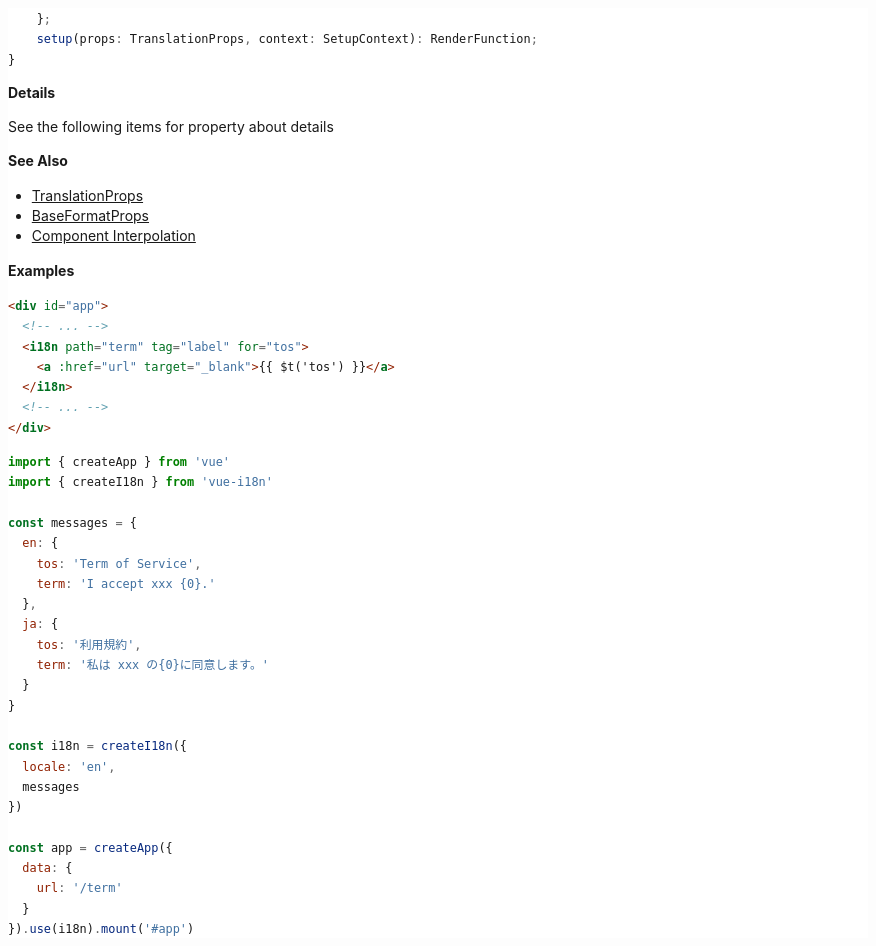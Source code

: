 ```typescript
    };
    setup(props: TranslationProps, context: SetupContext): RenderFunction;
}
```

**Details**

See the following items for property about details

**See Also**
-  [TranslationProps](component#translationprops)  
-  [BaseFormatProps](component#baseformatprops)  
-  [Component Interpolation](../guide/advanced/component)

**Examples**


```html
<div id="app">
  <!-- ... -->
  <i18n path="term" tag="label" for="tos">
    <a :href="url" target="_blank">{{ $t('tos') }}</a>
  </i18n>
  <!-- ... -->
</div>
```


```js
import { createApp } from 'vue'
import { createI18n } from 'vue-i18n'

const messages = {
  en: {
    tos: 'Term of Service',
    term: 'I accept xxx {0}.'
  },
  ja: {
    tos: '利用規約',
    term: '私は xxx の{0}に同意します。'
  }
}

const i18n = createI18n({
  locale: 'en',
  messages
})

const app = createApp({
  data: {
    url: '/term'
  }
}).use(i18n).mount('#app')
```
